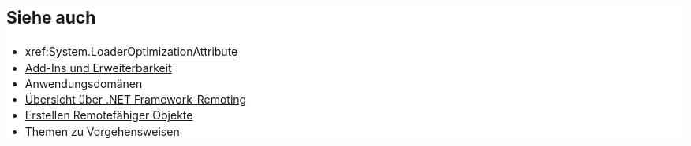 ## <a name="see-also"></a>Siehe auch
- <xref:System.LoaderOptimizationAttribute>
- [Add-Ins und Erweiterbarkeit](/previous-versions/dotnet/netframework-4.0/bb384200(v%3dvs.100))
- [Anwendungsdomänen](../../../../docs/framework/app-domains/application-domains.md)
- [Übersicht über .NET Framework-Remoting](https://msdn.microsoft.com/library/eccb1d31-0a22-417a-97fd-f4f1f3aa4462)
- [Erstellen Remotefähiger Objekte](https://msdn.microsoft.com/library/01197253-3f13-43b7-894d-9683e431192a)
- [Themen zu Vorgehensweisen](../../../../docs/framework/wpf/app-development/how-to-topics.md)
